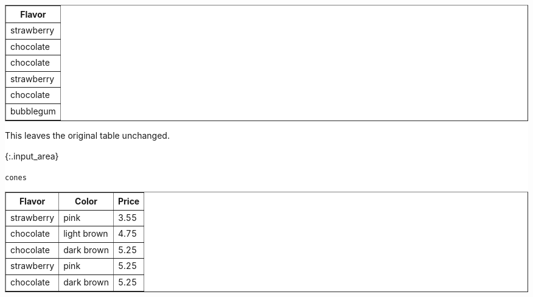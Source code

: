 
<div markdown="0">
<table border="1" class="dataframe">
    <thead>
        <tr>
            <th>Flavor</th>
        </tr>
    </thead>
    <tbody>
        <tr>
            <td>strawberry</td>
        </tr>
        <tr>
            <td>chocolate </td>
        </tr>
        <tr>
            <td>chocolate </td>
        </tr>
        <tr>
            <td>strawberry</td>
        </tr>
        <tr>
            <td>chocolate </td>
        </tr>
        <tr>
            <td>bubblegum </td>
        </tr>
    </tbody>
</table>
</div>



This leaves the original table unchanged.



{:.input_area}
```python
cones
```





<div markdown="0">
<table border="1" class="dataframe">
    <thead>
        <tr>
            <th>Flavor</th> <th>Color</th> <th>Price</th>
        </tr>
    </thead>
    <tbody>
        <tr>
            <td>strawberry</td> <td>pink       </td> <td>3.55 </td>
        </tr>
        <tr>
            <td>chocolate </td> <td>light brown</td> <td>4.75 </td>
        </tr>
        <tr>
            <td>chocolate </td> <td>dark brown </td> <td>5.25 </td>
        </tr>
        <tr>
            <td>strawberry</td> <td>pink       </td> <td>5.25 </td>
        </tr>
        <tr>
            <td>chocolate </td> <td>dark brown </td> <td>5.25 </td>
        </tr>
